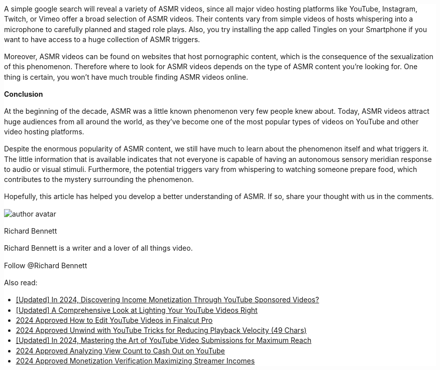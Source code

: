 A simple google search will reveal a variety of ASMR videos, since all major video hosting platforms like YouTube, Instagram, Twitch, or Vimeo offer a broad selection of ASMR videos. Their contents vary from simple videos of hosts whispering into a microphone to carefully planned and staged role plays. Also, you try installing the app called Tingles on your Smartphone if you want to have access to a huge collection of ASMR triggers.

Moreover, ASMR videos can be found on websites that host pornographic content, which is the consequence of the sexualization of this phenomenon. Therefore where to look for ASMR videos depends on the type of ASMR content you’re looking for. One thing is certain, you won’t have much trouble finding ASMR videos online.

**Conclusion**

At the beginning of the decade, ASMR was a little known phenomenon very few people knew about. Today, ASMR videos attract huge audiences from all around the world, as they’ve become one of the most popular types of videos on YouTube and other video hosting platforms.

Despite the enormous popularity of ASMR content, we still have much to learn about the phenomenon itself and what triggers it. The little information that is available indicates that not everyone is capable of having an autonomous sensory meridian response to audio or visual stimuli. Furthermore, the potential triggers vary from whispering to watching someone prepare food, which contributes to the mystery surrounding the phenomenon.

Hopefully, this article has helped you develop a better understanding of ASMR. If so, share your thought with us in the comments.

![author avatar](https://images.wondershare.com/filmora/article-images/richard-bennett.jpg)

Richard Bennett

Richard Bennett is a writer and a lover of all things video.

Follow @Richard Bennett


<ins class="adsbygoogle"
     style="display:block"
     data-ad-format="autorelaxed"
     data-ad-client="ca-pub-7571918770474297"
     data-ad-slot="1223367746"></ins>



<ins class="adsbygoogle"
     style="display:block"
     data-ad-client="ca-pub-7571918770474297"
     data-ad-slot="8358498916"
     data-ad-format="auto"
     data-full-width-responsive="true"></ins>

<span class="atpl-alsoreadstyle">Also read:</span>
<div><ul>
<li><a href="https://youtube-docs.techidaily.com/ed-in-2024-discovering-income-monetization-through-youtube-sponsored-videos/"><u>[Updated] In 2024, Discovering Income  Monetization Through YouTube Sponsored Videos?</u></a></li>
<li><a href="https://youtube-docs.techidaily.com/ed-a-comprehensive-look-at-lighting-your-youtube-videos-right/"><u>[Updated] A Comprehensive Look at Lighting Your YouTube Videos Right</u></a></li>
<li><a href="https://youtube-docs.techidaily.com/approved-how-to-edit-youtube-videos-in-finalcut-pro/"><u>2024 Approved  How to Edit YouTube Videos in Finalcut Pro</u></a></li>
<li><a href="https://youtube-docs.techidaily.com/approved-unwind-with-youtube-tricks-for-reducing-playback-velocity-49-chars/"><u>2024 Approved  Unwind with YouTube  Tricks for Reducing Playback Velocity (49 Chars)</u></a></li>
<li><a href="https://youtube-docs.techidaily.com/ed-in-2024-mastering-the-art-of-youtube-video-submissions-for-maximum-reach/"><u>[Updated] In 2024, Mastering the Art of YouTube Video Submissions for Maximum Reach</u></a></li>
<li><a href="https://youtube-docs.techidaily.com/approved-analyzing-view-count-to-cash-out-on-youtube/"><u>2024 Approved  Analyzing View Count to Cash Out on YouTube</u></a></li>
<li><a href="https://youtube-docs.techidaily.com/approved-monetization-verification-maximizing-streamer-incomes/"><u>2024 Approved  Monetization Verification  Maximizing Streamer Incomes</u></a></li>